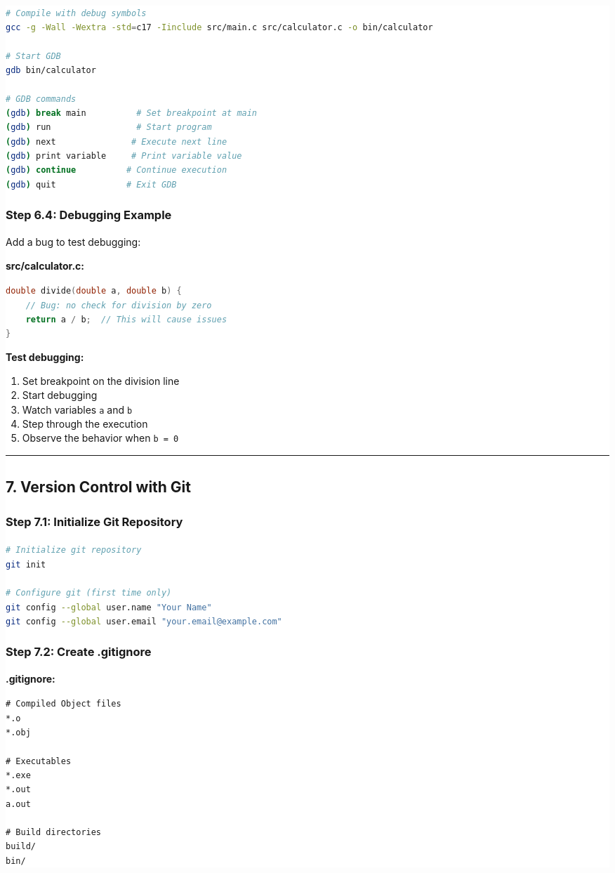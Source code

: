 ```bash
# Compile with debug symbols
gcc -g -Wall -Wextra -std=c17 -Iinclude src/main.c src/calculator.c -o bin/calculator

# Start GDB
gdb bin/calculator

# GDB commands
(gdb) break main          # Set breakpoint at main
(gdb) run                 # Start program
(gdb) next               # Execute next line
(gdb) print variable     # Print variable value
(gdb) continue          # Continue execution
(gdb) quit              # Exit GDB
```

### Step 6.4: Debugging Example

Add a bug to test debugging:

**src/calculator.c:**
```c
double divide(double a, double b) {
    // Bug: no check for division by zero
    return a / b;  // This will cause issues
}
```

**Test debugging:**
1. Set breakpoint on the division line
2. Start debugging
3. Watch variables `a` and `b`
4. Step through the execution
5. Observe the behavior when `b = 0`

---

## 7. Version Control with Git

### Step 7.1: Initialize Git Repository

```bash
# Initialize git repository
git init

# Configure git (first time only)
git config --global user.name "Your Name"
git config --global user.email "your.email@example.com"
```

### Step 7.2: Create .gitignore

**.gitignore:**
```
# Compiled Object files
*.o
*.obj

# Executables
*.exe
*.out
a.out

# Build directories
build/
bin/
```